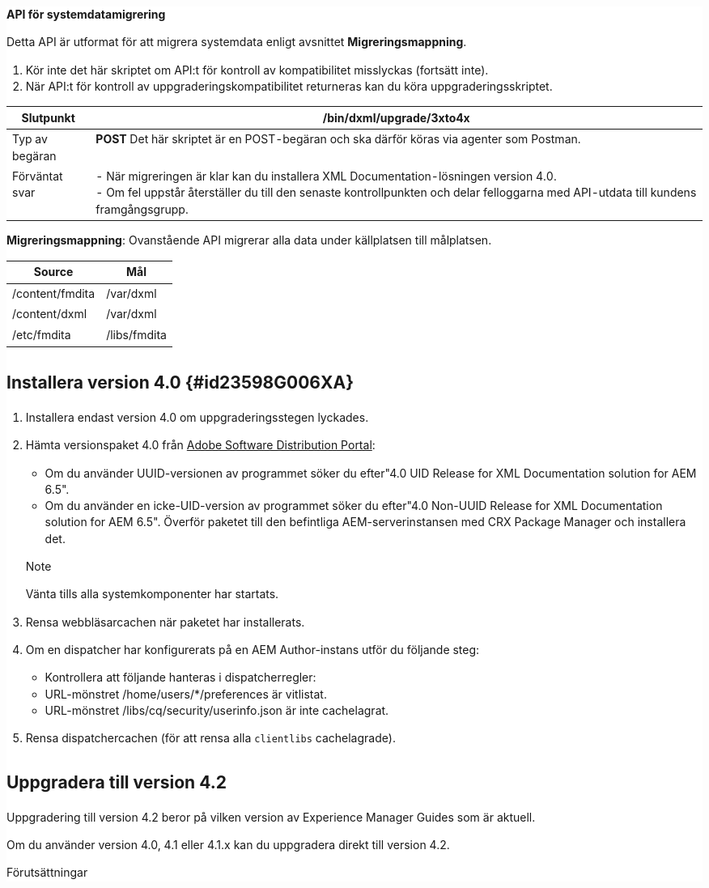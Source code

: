 **API för systemdatamigrering**

Detta API är utformat för att migrera systemdata enligt avsnittet **Migreringsmappning**.

1. Kör inte det här skriptet om API:t för kontroll av kompatibilitet misslyckas \(fortsätt inte\).
1. När API:t för kontroll av uppgraderingskompatibilitet returneras kan du köra uppgraderingsskriptet.

| Slutpunkt | /bin/dxml/upgrade/3xto4x |
| --- | --- |
| Typ av begäran | **POST** Det här skriptet är en POST-begäran och ska därför köras via agenter som Postman. |
| Förväntat svar | -   När migreringen är klar kan du installera XML Documentation-lösningen version 4.0.<br>-   Om fel uppstår återställer du till den senaste kontrollpunkten och delar felloggarna med API-utdata till kundens framgångsgrupp. |

**Migreringsmappning**: Ovanstående API migrerar alla data under källplatsen till målplatsen.

| Source | Mål |
|------|------|
| /content/fmdita | /var/dxml |
| /content/dxml | /var/dxml |
| /etc/fmdita | /libs/fmdita |

## Installera version 4.0 {#id23598G006XA}

1. Installera endast version 4.0 om uppgraderingsstegen lyckades.
1. Hämta versionspaket 4.0 från [Adobe Software Distribution Portal](https://experience.adobe.com/#/downloads/content/software-distribution/en/aem.html):

   - Om du använder UUID-versionen av programmet söker du efter&quot;4.0 UID Release for XML Documentation solution for AEM 6.5&quot;.
   - Om du använder en icke-UID-version av programmet söker du efter&quot;4.0 Non-UUID Release for XML Documentation solution for AEM 6.5&quot;.
Överför paketet till den befintliga AEM-serverinstansen med CRX Package Manager och installera det.

   >[!NOTE]
   >
   > Vänta tills alla systemkomponenter har startats.

1. Rensa webbläsarcachen när paketet har installerats.
1. Om en dispatcher har konfigurerats på en AEM Author-instans utför du följande steg:
   - Kontrollera att följande hanteras i dispatcherregler:
   - URL-mönstret /home/users/\*/preferences är vitlistat.
   - URL-mönstret /libs/cq/security/userinfo.json är inte cachelagrat.
1. Rensa dispatchercachen \(för att rensa alla `clientlibs` cachelagrade\).

## Uppgradera till version 4.2

Uppgradering till version 4.2 beror på vilken version av Experience Manager Guides som är aktuell.

Om du använder version 4.0, 4.1 eller 4.1.x kan du uppgradera direkt till version 4.2.

**&#x200B;**&#x200B;Förutsättningar&#x200B;**&#x200B;**
